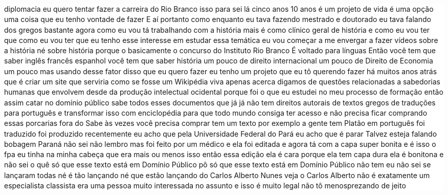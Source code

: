 diplomacia eu quero tentar fazer a
carreira do Rio Branco isso para sei lá
cinco anos 10 anos é um projeto de vida
é uma opção uma coisa que eu tenho
vontade de fazer E aí portanto como
enquanto eu tava fazendo mestrado e
doutorado eu tava falando dos gregos
bastante agora como eu vou tá
trabalhando com a história mais é como
clínico geral de história e como eu vou
ter que
como eu vou ter que eu tenho esse
interesse em estudar essa temática eu
vou começar a me envergar a fazer vídeos
sobre a história né sobre história
porque
o basicamente o concurso do Instituto
Rio Branco É voltado para línguas Então
você tem que saber inglês francês
espanhol você tem que saber história um
pouco de direito internacional um pouco
de Direito de Economia um pouco mas
usando desse fator disso que eu quero
fazer eu tenho um projeto que eu tô
querendo fazer há muitos anos atrás que
é criar um site que serviria como se
fosse um Wikipédia viva apenas acerca
digamos de questões relacionadas a
sabedorias humanas que envolvem desde
da produção intelectual ocidental porque
foi o que eu estudei no meu processo de
formação então assim catar no domínio
público sabe todos esses documentos que
já já não tem direitos autorais de
textos gregos de traduções para
português e transformar isso com
enciclopédia para que todo mundo consiga
ter acesso e não precisa ficar comprando
essas porcarias fora
do Sabe às vezes você precisa comprar
tem um texto por exemplo a gente tem
Platão em português foi traduzido
foi produzido recentemente eu acho que
pela Universidade Federal do Pará eu
acho que é parar Talvez esteja falando
bobagem Paraná não sei não lembro mas
foi feito por um médico e ela foi
editada e agora tá com a capa super
bonita e é isso o fpa
eu tinha na minha cabeça que era mais ou
menos isso então
essa edição ela é cara porque ela tem
capa dura ela é bonitona e não sei o quê
só que esse texto está em Domínio
Público pô
só que esse texto está em Domínio
Público não tem eu não sei se lançaram
todas né é tão lançando né que estão
lançando do Carlos Alberto Nunes veja o
Carlos Alberto
não é exatamente um especialista
classista era uma pessoa muito
interessada no assunto e isso é muito
legal não tô menosprezando de jeito